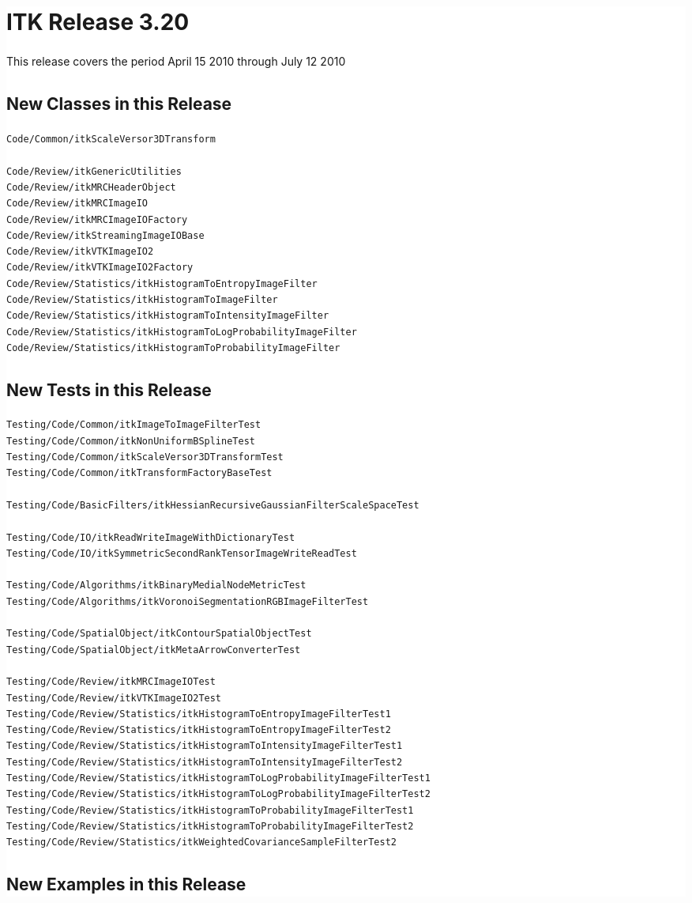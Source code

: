 ITK Release 3.20
================

This release covers the period April 15 2010 through July 12 2010

New Classes in this Release
---------------------------


    Code/Common/itkScaleVersor3DTransform

    Code/Review/itkGenericUtilities
    Code/Review/itkMRCHeaderObject
    Code/Review/itkMRCImageIO
    Code/Review/itkMRCImageIOFactory
    Code/Review/itkStreamingImageIOBase
    Code/Review/itkVTKImageIO2
    Code/Review/itkVTKImageIO2Factory
    Code/Review/Statistics/itkHistogramToEntropyImageFilter
    Code/Review/Statistics/itkHistogramToImageFilter
    Code/Review/Statistics/itkHistogramToIntensityImageFilter
    Code/Review/Statistics/itkHistogramToLogProbabilityImageFilter
    Code/Review/Statistics/itkHistogramToProbabilityImageFilter

New Tests in this Release
-------------------------

    Testing/Code/Common/itkImageToImageFilterTest
    Testing/Code/Common/itkNonUniformBSplineTest
    Testing/Code/Common/itkScaleVersor3DTransformTest
    Testing/Code/Common/itkTransformFactoryBaseTest

    Testing/Code/BasicFilters/itkHessianRecursiveGaussianFilterScaleSpaceTest

    Testing/Code/IO/itkReadWriteImageWithDictionaryTest
    Testing/Code/IO/itkSymmetricSecondRankTensorImageWriteReadTest

    Testing/Code/Algorithms/itkBinaryMedialNodeMetricTest
    Testing/Code/Algorithms/itkVoronoiSegmentationRGBImageFilterTest

    Testing/Code/SpatialObject/itkContourSpatialObjectTest
    Testing/Code/SpatialObject/itkMetaArrowConverterTest

    Testing/Code/Review/itkMRCImageIOTest
    Testing/Code/Review/itkVTKImageIO2Test
    Testing/Code/Review/Statistics/itkHistogramToEntropyImageFilterTest1
    Testing/Code/Review/Statistics/itkHistogramToEntropyImageFilterTest2
    Testing/Code/Review/Statistics/itkHistogramToIntensityImageFilterTest1
    Testing/Code/Review/Statistics/itkHistogramToIntensityImageFilterTest2
    Testing/Code/Review/Statistics/itkHistogramToLogProbabilityImageFilterTest1
    Testing/Code/Review/Statistics/itkHistogramToLogProbabilityImageFilterTest2
    Testing/Code/Review/Statistics/itkHistogramToProbabilityImageFilterTest1
    Testing/Code/Review/Statistics/itkHistogramToProbabilityImageFilterTest2
    Testing/Code/Review/Statistics/itkWeightedCovarianceSampleFilterTest2

New Examples in this Release
----------------------------
